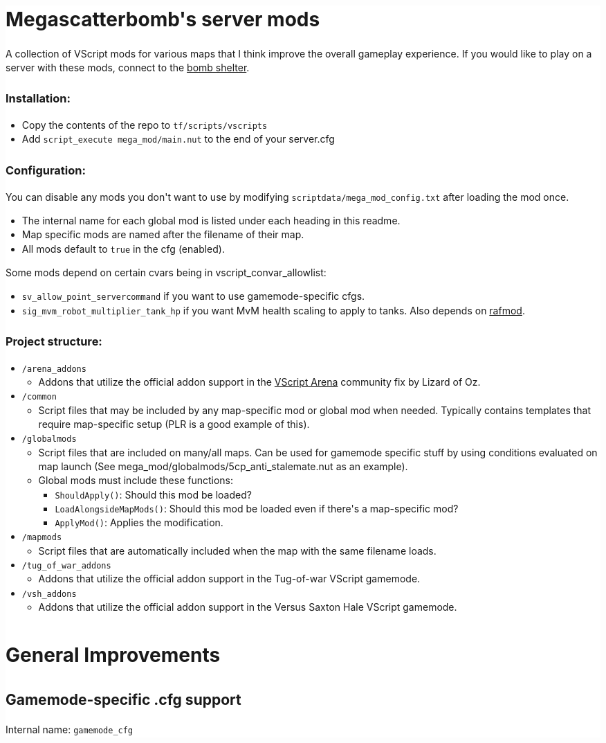 # Megascatterbomb's server mods

A collection of VScript mods for various maps that I think improve the overall gameplay experience. If you would like to play on a server with these mods, connect to the [bomb shelter](https://megascatterbomb.com).

### Installation:
- Copy the contents of the repo to `tf/scripts/vscripts`
- Add `script_execute mega_mod/main.nut` to the end of your server.cfg

### Configuration:
You can disable any mods you don't want to use by modifying `scriptdata/mega_mod_config.txt` after loading the mod once.
- The internal name for each global mod is listed under each heading in this readme.
- Map specific mods are named after the filename of their map.
- All mods default to `true` in the cfg (enabled).

Some mods depend on certain cvars being in vscript_convar_allowlist:
- `sv_allow_point_servercommand` if you want to use gamemode-specific cfgs.
- `sig_mvm_robot_multiplier_tank_hp` if you want MvM health scaling to apply to tanks. Also depends on [rafmod](https://github.com/rafradek/sigsegv-mvm).

### Project structure:
- `/arena_addons`
  - Addons that utilize the official addon support in the [VScript Arena](https://steamcommunity.com/workshop/filedetails/?id=3360196477) community fix by Lizard of Oz.
- `/common`
  - Script files that may be included by any map-specific mod or global mod when needed. Typically contains templates that require map-specific setup (PLR is a good example of this).
- `/globalmods`
  - Script files that are included on many/all maps. Can be used for gamemode specific stuff by using conditions evaluated on map launch (See mega_mod/globalmods/5cp_anti_stalemate.nut as an example).
  - Global mods must include these functions:
    - `ShouldApply()`: Should this mod be loaded?
    - `LoadAlongsideMapMods()`: Should this mod be loaded even if there's a map-specific mod?
    - `ApplyMod()`: Applies the modification.
- `/mapmods`
  - Script files that are automatically included when the map with the same filename loads.
- `/tug_of_war_addons`
  - Addons that utilize the official addon support in the Tug-of-war VScript gamemode.
- `/vsh_addons`
  - Addons that utilize the official addon support in the Versus Saxton Hale VScript gamemode.

# General Improvements

## Gamemode-specific .cfg support
Internal name: `gamemode_cfg`
